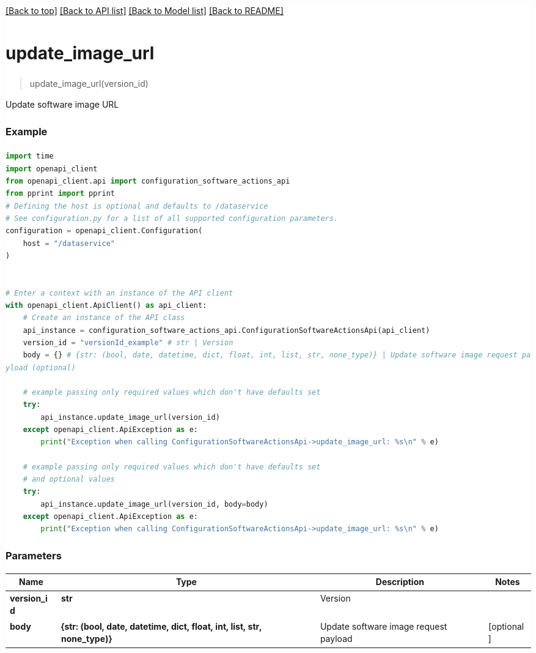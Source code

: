 [[Back to top]](#) [[Back to API list]](../README.md#documentation-for-api-endpoints) [[Back to Model list]](../README.md#documentation-for-models) [[Back to README]](../README.md)

# **update_image_url**
> update_image_url(version_id)



Update software image URL

### Example


```python
import time
import openapi_client
from openapi_client.api import configuration_software_actions_api
from pprint import pprint
# Defining the host is optional and defaults to /dataservice
# See configuration.py for a list of all supported configuration parameters.
configuration = openapi_client.Configuration(
    host = "/dataservice"
)


# Enter a context with an instance of the API client
with openapi_client.ApiClient() as api_client:
    # Create an instance of the API class
    api_instance = configuration_software_actions_api.ConfigurationSoftwareActionsApi(api_client)
    version_id = "versionId_example" # str | Version
    body = {} # {str: (bool, date, datetime, dict, float, int, list, str, none_type)} | Update software image request payload (optional)

    # example passing only required values which don't have defaults set
    try:
        api_instance.update_image_url(version_id)
    except openapi_client.ApiException as e:
        print("Exception when calling ConfigurationSoftwareActionsApi->update_image_url: %s\n" % e)

    # example passing only required values which don't have defaults set
    # and optional values
    try:
        api_instance.update_image_url(version_id, body=body)
    except openapi_client.ApiException as e:
        print("Exception when calling ConfigurationSoftwareActionsApi->update_image_url: %s\n" % e)
```


### Parameters

Name | Type | Description  | Notes
------------- | ------------- | ------------- | -------------
 **version_id** | **str**| Version |
 **body** | **{str: (bool, date, datetime, dict, float, int, list, str, none_type)}**| Update software image request payload | [optional]
